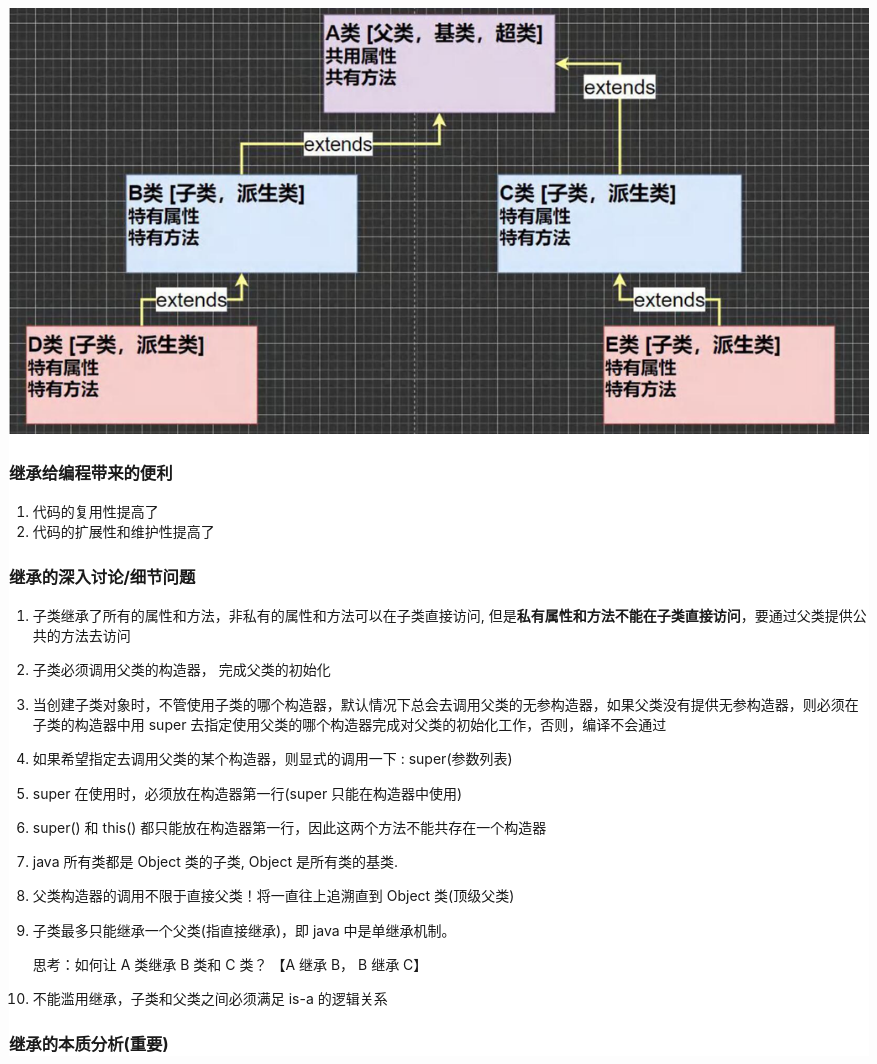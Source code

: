 ![2](./chart/2.jpg)

### 继承给编程带来的便利

1. 代码的复用性提高了 
2. 代码的扩展性和维护性提高了

### 继承的深入讨论/细节问题

1. 子类继承了所有的属性和方法，非私有的属性和方法可以在子类直接访问, 但是**私有属性和方法不能在子类直接访问**，要通过父类提供公共的方法去访问 

2. 子类必须调用父类的构造器， 完成父类的初始化 

3. 当创建子类对象时，不管使用子类的哪个构造器，默认情况下总会去调用父类的无参构造器，如果父类没有提供无参构造器，则必须在子类的构造器中用 super 去指定使用父类的哪个构造器完成对父类的初始化工作，否则，编译不会通过

4. 如果希望指定去调用父类的某个构造器，则显式的调用一下 : super(参数列表) 

5. super 在使用时，必须放在构造器第一行(super 只能在构造器中使用) 

6. super() 和 this() 都只能放在构造器第一行，因此这两个方法不能共存在一个构造器 

7. java 所有类都是 Object 类的子类, Object 是所有类的基类. 

8. 父类构造器的调用不限于直接父类！将一直往上追溯直到 Object 类(顶级父类) 

9. 子类最多只能继承一个父类(指直接继承)，即 java 中是单继承机制。 

   思考：如何让 A 类继承 B 类和 C 类？ 【A 继承 B， B 继承 C】 

10. 不能滥用继承，子类和父类之间必须满足 is-a 的逻辑关系

### 继承的本质分析(重要)
